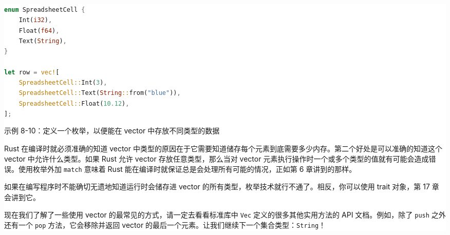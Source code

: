 ```rust
enum SpreadsheetCell {
    Int(i32),
    Float(f64),
    Text(String),
}

let row = vec![
    SpreadsheetCell::Int(3),
    SpreadsheetCell::Text(String::from("blue")),
    SpreadsheetCell::Float(10.12),
];
```

<span class="caption">示例 8-10：定义一个枚举，以便能在 vector 中存放不同类型的数据</span>

Rust 在编译时就必须准确的知道 vector 中类型的原因在于它需要知道储存每个元素到底需要多少内存。第二个好处是可以准确的知道这个 vector 中允许什么类型。如果 Rust 允许 vector 存放任意类型，那么当对 vector 元素执行操作时一个或多个类型的值就有可能会造成错误。使用枚举外加 `match` 意味着 Rust 能在编译时就保证总是会处理所有可能的情况，正如第 6 章讲到的那样。

如果在编写程序时不能确切无遗地知道运行时会储存进 vector 的所有类型，枚举技术就行不通了。相反，你可以使用 trait 对象，第 17 章会讲到它。

现在我们了解了一些使用 vector 的最常见的方式，请一定去看看标准库中 `Vec` 定义的很多其他实用方法的 API 文档。例如，除了 `push` 之外还有一个 `pop` 方法，它会移除并返回 vector 的最后一个元素。让我们继续下一个集合类型：`String`！

[deref]: ch15-02-deref.html#following-the-pointer-to-the-value-with-the-dereference-operator
